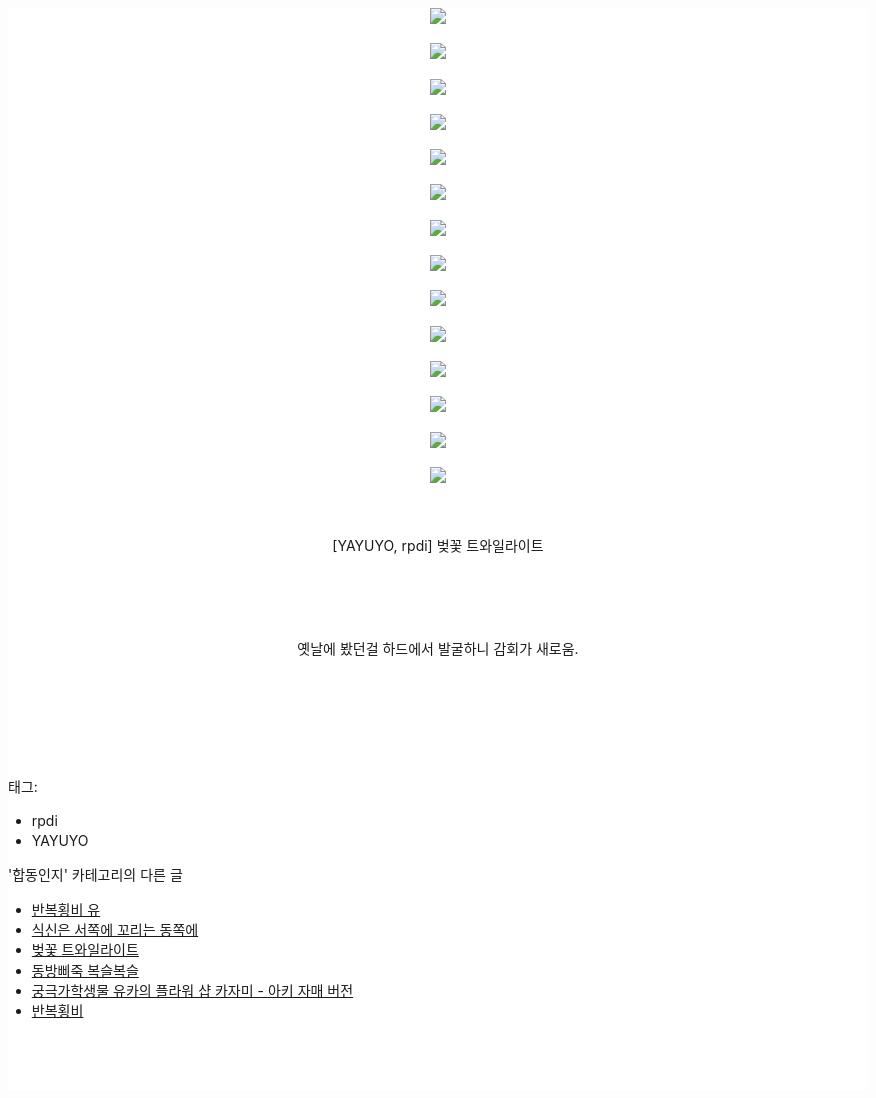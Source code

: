 <p style="text-align: center; clear: none; float: none;"><img src="{{ site.nasurl }}/ghap/1595/113.jpg"/></p>
<p style="text-align: center; clear: none; float: none;"><img src="{{ site.nasurl }}/ghap/1595/114.jpg"/></p>
<p style="text-align: center; clear: none; float: none;"><img src="{{ site.nasurl }}/ghap/1595/115.jpg"/></p>
<p style="text-align: center; clear: none; float: none;"><img src="{{ site.nasurl }}/ghap/1595/116.jpg"/></p>
<p style="text-align: center; clear: none; float: none;"><img src="{{ site.nasurl }}/ghap/1595/117.jpg"/></p>
<p style="text-align: center; clear: none; float: none;"><img src="{{ site.nasurl }}/ghap/1595/118.jpg"/></p>
<p style="text-align: center; clear: none; float: none;"><img src="{{ site.nasurl }}/ghap/1595/119.jpg"/></p>
<p style="text-align: center; clear: none; float: none;"><img src="{{ site.nasurl }}/ghap/1595/120.jpg"/></p>
<p style="text-align: center; clear: none; float: none;"><img src="{{ site.nasurl }}/ghap/1595/121.jpg"/></p>
<p style="text-align: center; clear: none; float: none;"><img src="{{ site.nasurl }}/ghap/1595/122.jpg"/></p>
<p style="text-align: center; clear: none; float: none;"><img src="{{ site.nasurl }}/ghap/1595/123.jpg"/></p>
<p style="text-align: center; clear: none; float: none;"><img src="{{ site.nasurl }}/ghap/1595/124.jpg"/></p>
<p style="text-align: center; clear: none; float: none;"><img src="{{ site.nasurl }}/ghap/1595/125.jpg"/></p>
<p style="text-align: center; clear: none; float: none;"><img src="{{ site.nasurl }}/ghap/1595/126.jpg"/></p>
<p style="text-align: center; clear: none; float: none;"><br/></p>
<p style="text-align: center; clear: none; float: none;">[YAYUYO, rpdi] 벚꽃 트와일라이트</p>
<p style="text-align: center; clear: none; float: none;"><br/></p>
<p style="text-align: center; clear: none; float: none;"><br/></p>
<p style="text-align: center; clear: none; float: none;">옛날에 봤던걸 하드에서 발굴하니 감회가 새로움.</p>
<p style="text-align: center; clear: none; float: none;"><br/></p>
<p style="text-align: center; clear: none; float: none;"><br/></p>
<p><br/></p>
</div><div class="tagTrail">
<p>태그: </p>
<ul>
<li>rpdi</li>
<li>YAYUYO</li>
</ul>
</div><div class="another">
<p>'합동인지' 카테고리의 다른 글</p>
<ul>
<li><a href="/2016-08-16-ghap_1608">반복횡비  유</a></li>
<li><a href="/2016-08-16-ghap_1601">식신은 서쪽에 꼬리는 동쪽에</a></li>
<li><a href="/2016-08-15-ghap_1595">벚꽃 트와일라이트</a></li>
<li><a href="/2016-08-12-ghap_1540">동방삐죽 복슬복슬</a></li>
<li><a href="/2016-08-12-ghap_1535">궁극가학생물 유카의 플라워 샵 카자미 - 아키 자매 버전</a></li>
<li><a href="/2016-08-11-ghap_1493">반복횡비</a></li>
</ul>
</div><div class="cb_module cb_fluid">
<div class="cb_wrt cb_profile">
</div>
</div>
<br/>
<p id="refer"></p>
<br/>
